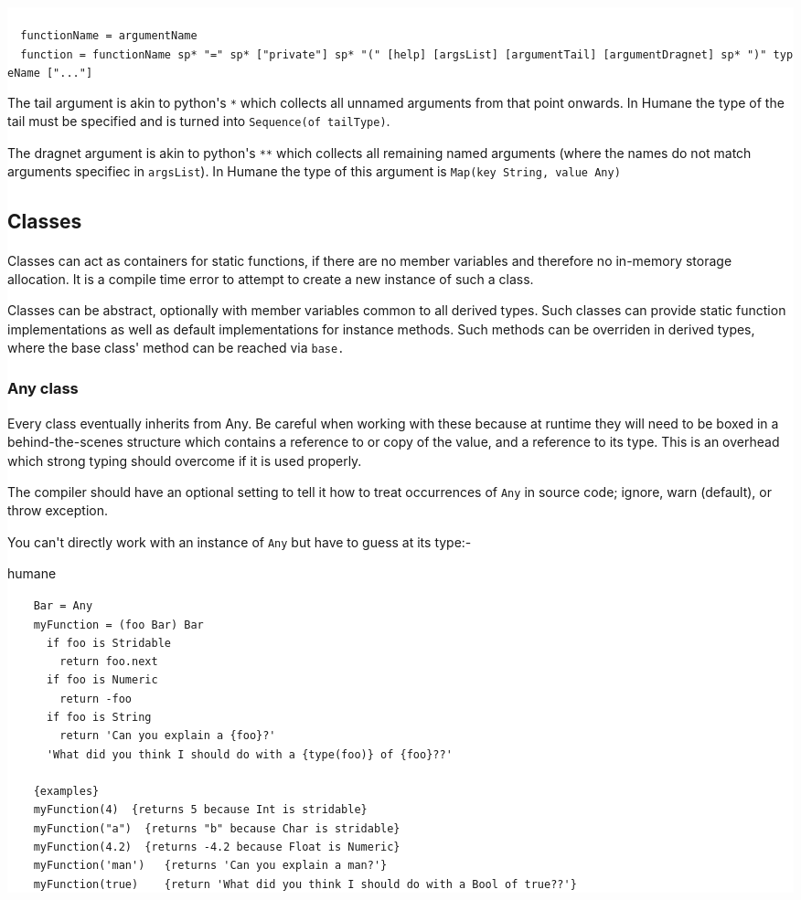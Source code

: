 ```
  
  functionName = argumentName
  function = functionName sp* "=" sp* ["private"] sp* "(" [help] [argsList] [argumentTail] [argumentDragnet] sp* ")" typeName ["..."]
```

The tail argument is akin to python's `*` which collects all unnamed arguments from that point onwards. In Humane the type of the tail must be specified and is turned into `Sequence(of tailType)`.

The dragnet argument is akin to python's `**` which collects all remaining named arguments (where the names do not match arguments specifiec in `argsList`). In Humane the type of this argument is `Map(key String, value Any)`

## Classes

Classes can act as containers for static functions, if there are no member variables and therefore no in-memory storage allocation. It is a compile time error to attempt to create a new instance of such a class.

Classes can be abstract, optionally with member variables common to all derived types. Such classes can provide static function implementations as well as default implementations for instance methods. Such methods can be overriden in derived types, where the base class' method can be reached via `base.`

### Any class

Every class eventually inherits from Any. Be careful when working with these because at runtime they will need to be boxed in a behind-the-scenes structure which contains a reference to or copy of the value, and a reference to its type. This is an overhead which strong typing should overcome if it is used properly.

The compiler should have an optional setting to tell it how to treat occurrences of `Any` in source code; ignore, warn (default), or throw exception.

You can't directly work with an instance of `Any` but have to guess at its type:-

humane
```
    Bar = Any
    myFunction = (foo Bar) Bar
      if foo is Stridable
        return foo.next
      if foo is Numeric
        return -foo
      if foo is String
        return 'Can you explain a {foo}?'
      'What did you think I should do with a {type(foo)} of {foo}??'

    {examples}
    myFunction(4)  {returns 5 because Int is stridable}
    myFunction("a")  {returns "b" because Char is stridable}
    myFunction(4.2)  {returns -4.2 because Float is Numeric}
    myFunction('man')   {returns 'Can you explain a man?'}
    myFunction(true)    {return 'What did you think I should do with a Bool of true??'}
```
